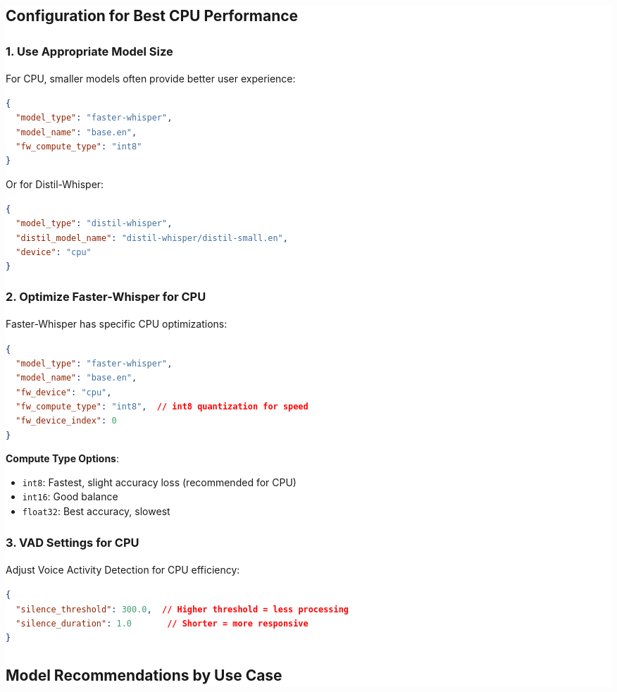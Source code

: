 ## Configuration for Best CPU Performance

### 1. Use Appropriate Model Size

For CPU, smaller models often provide better user experience:

```json
{
  "model_type": "faster-whisper",
  "model_name": "base.en",
  "fw_compute_type": "int8"
}
```

Or for Distil-Whisper:

```json
{
  "model_type": "distil-whisper",
  "distil_model_name": "distil-whisper/distil-small.en",
  "device": "cpu"
}
```

### 2. Optimize Faster-Whisper for CPU

Faster-Whisper has specific CPU optimizations:

```json
{
  "model_type": "faster-whisper",
  "model_name": "base.en",
  "fw_device": "cpu",
  "fw_compute_type": "int8",  // int8 quantization for speed
  "fw_device_index": 0
}
```

**Compute Type Options**:
- `int8`: Fastest, slight accuracy loss (recommended for CPU)
- `int16`: Good balance
- `float32`: Best accuracy, slowest

### 3. VAD Settings for CPU

Adjust Voice Activity Detection for CPU efficiency:

```json
{
  "silence_threshold": 300.0,  // Higher threshold = less processing
  "silence_duration": 1.0       // Shorter = more responsive
}
```

## Model Recommendations by Use Case
